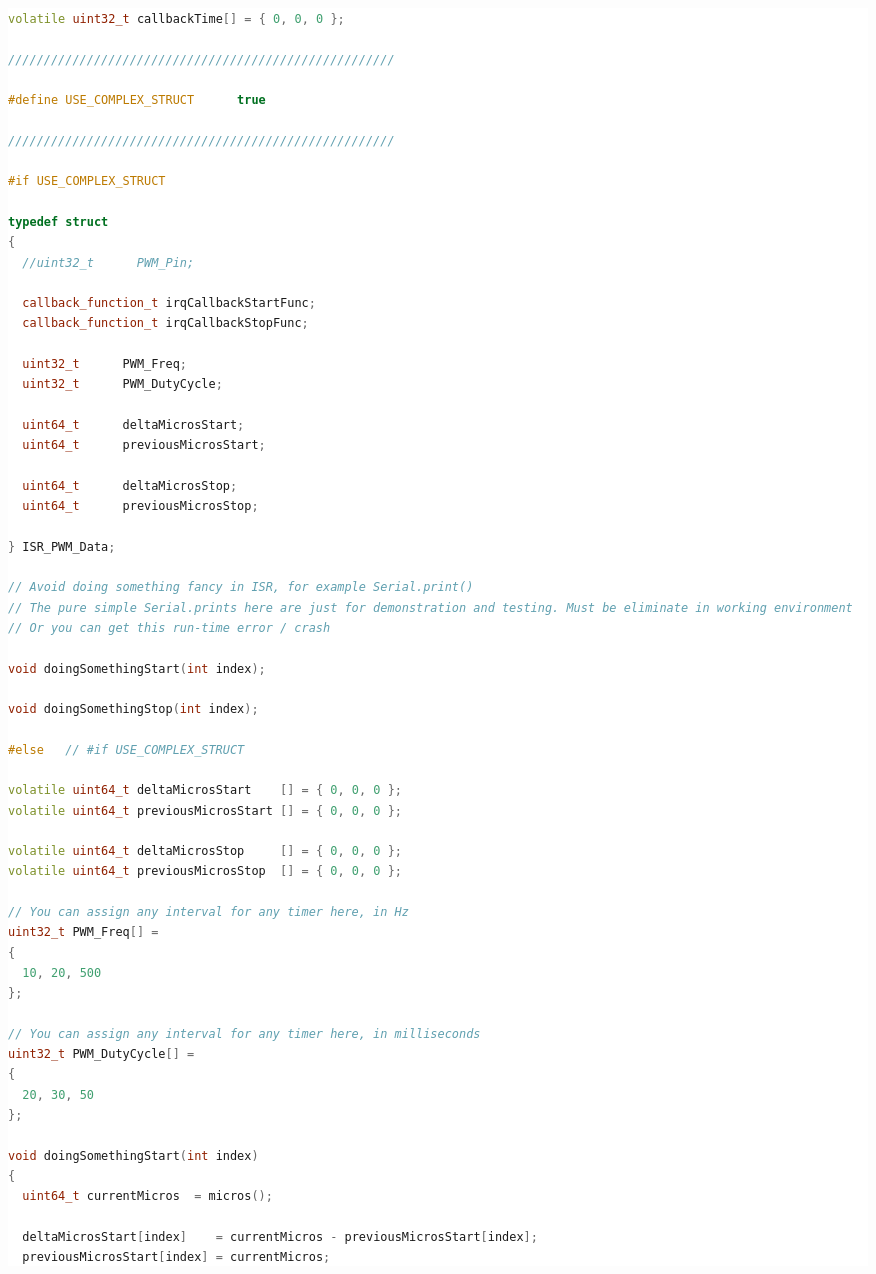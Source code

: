 ```cpp
volatile uint32_t callbackTime[] = { 0, 0, 0 };

//////////////////////////////////////////////////////

#define USE_COMPLEX_STRUCT      true

//////////////////////////////////////////////////////

#if USE_COMPLEX_STRUCT

typedef struct
{
  //uint32_t      PWM_Pin;

  callback_function_t irqCallbackStartFunc;
  callback_function_t irqCallbackStopFunc;

  uint32_t      PWM_Freq;
  uint32_t      PWM_DutyCycle;

  uint64_t      deltaMicrosStart;
  uint64_t      previousMicrosStart;

  uint64_t      deltaMicrosStop;
  uint64_t      previousMicrosStop;

} ISR_PWM_Data;

// Avoid doing something fancy in ISR, for example Serial.print()
// The pure simple Serial.prints here are just for demonstration and testing. Must be eliminate in working environment
// Or you can get this run-time error / crash

void doingSomethingStart(int index);

void doingSomethingStop(int index);

#else   // #if USE_COMPLEX_STRUCT

volatile uint64_t deltaMicrosStart    [] = { 0, 0, 0 };
volatile uint64_t previousMicrosStart [] = { 0, 0, 0 };

volatile uint64_t deltaMicrosStop     [] = { 0, 0, 0 };
volatile uint64_t previousMicrosStop  [] = { 0, 0, 0 };

// You can assign any interval for any timer here, in Hz
uint32_t PWM_Freq[] =
{
  10, 20, 500
};

// You can assign any interval for any timer here, in milliseconds
uint32_t PWM_DutyCycle[] =
{
  20, 30, 50
};

void doingSomethingStart(int index)
{
  uint64_t currentMicros  = micros();

  deltaMicrosStart[index]    = currentMicros - previousMicrosStart[index];
  previousMicrosStart[index] = currentMicros;
```